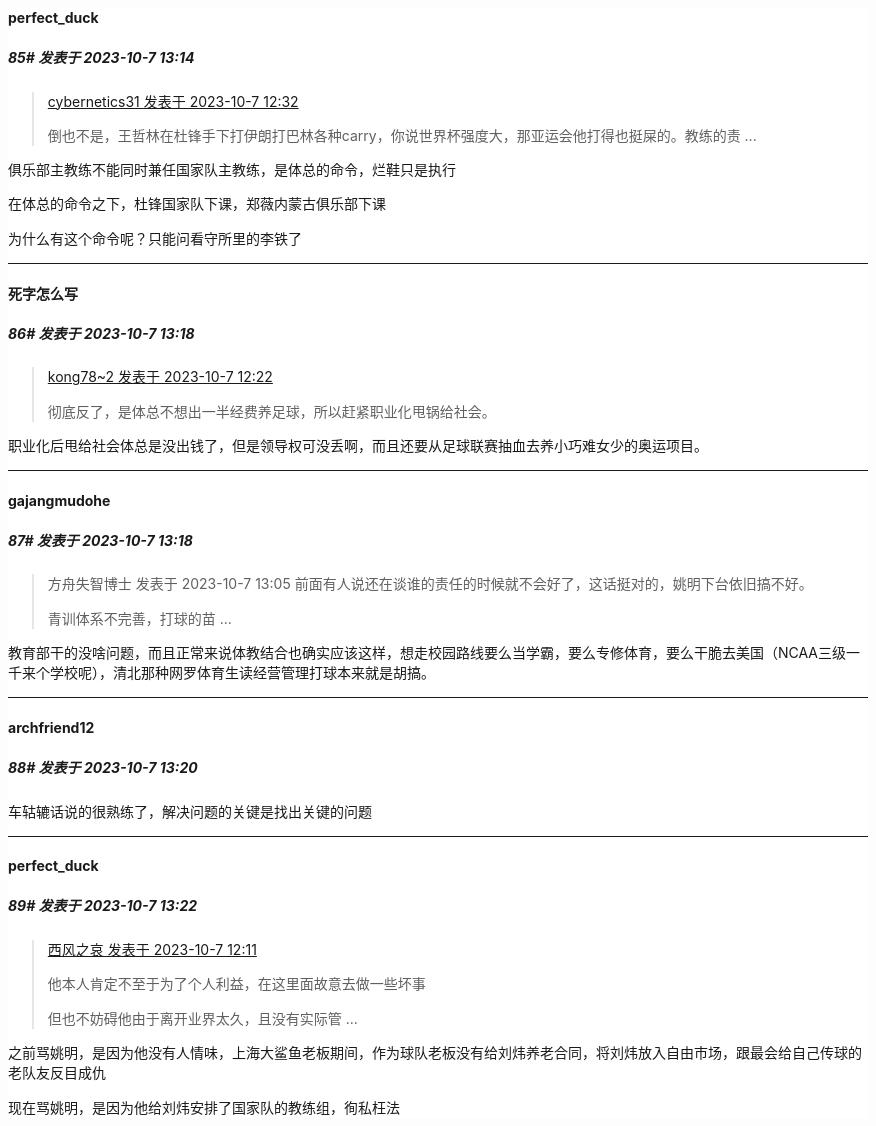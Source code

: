 ####  perfect_duck  
##### 85#       发表于 2023-10-7 13:14

<blockquote><a href="httphttps://bbs.saraba1st.com/2b/forum.php?mod=redirect&amp;goto=findpost&amp;pid=62639815&amp;ptid=2155770" target="_blank">cybernetics31 发表于 2023-10-7 12:32</a>

倒也不是，王哲林在杜锋手下打伊朗打巴林各种carry，你说世界杯强度大，那亚运会他打得也挺屎的。教练的责 ...</blockquote>
俱乐部主教练不能同时兼任国家队主教练，是体总的命令，烂鞋只是执行

在体总的命令之下，杜锋国家队下课，郑薇内蒙古俱乐部下课

为什么有这个命令呢？只能问看守所里的李铁了

*****

####  死字怎么写  
##### 86#       发表于 2023-10-7 13:18

<blockquote><a href="httphttps://bbs.saraba1st.com/2b/forum.php?mod=redirect&amp;goto=findpost&amp;pid=62639715&amp;ptid=2155770" target="_blank">kong78~2 发表于 2023-10-7 12:22</a>

彻底反了，是体总不想出一半经费养足球，所以赶紧职业化甩锅给社会。</blockquote>
职业化后甩给社会体总是没出钱了，但是领导权可没丢啊，而且还要从足球联赛抽血去养小巧难女少的奥运项目。

*****

####  gajangmudohe  
##### 87#       发表于 2023-10-7 13:18

<blockquote>方舟失智博士 发表于 2023-10-7 13:05
前面有人说还在谈谁的责任的时候就不会好了，这话挺对的，姚明下台依旧搞不好。

青训体系不完善，打球的苗 ...</blockquote>
教育部干的没啥问题，而且正常来说体教结合也确实应该这样，想走校园路线要么当学霸，要么专修体育，要么干脆去美国（NCAA三级一千来个学校呢），清北那种网罗体育生读经营管理打球本来就是胡搞。

*****

####  archfriend12  
##### 88#       发表于 2023-10-7 13:20

车轱辘话说的很熟练了，解决问题的关键是找出关键的问题

*****

####  perfect_duck  
##### 89#       发表于 2023-10-7 13:22

<blockquote><a href="httphttps://bbs.saraba1st.com/2b/forum.php?mod=redirect&amp;goto=findpost&amp;pid=62639591&amp;ptid=2155770" target="_blank">西风之哀 发表于 2023-10-7 12:11</a>

他本人肯定不至于为了个人利益，在这里面故意去做一些坏事

但也不妨碍他由于离开业界太久，且没有实际管 ...</blockquote>
之前骂姚明，是因为他没有人情味，上海大鲨鱼老板期间，作为球队老板没有给刘炜养老合同，将刘炜放入自由市场，跟最会给自己传球的老队友反目成仇

现在骂姚明，是因为他给刘炜安排了国家队的教练组，徇私枉法
